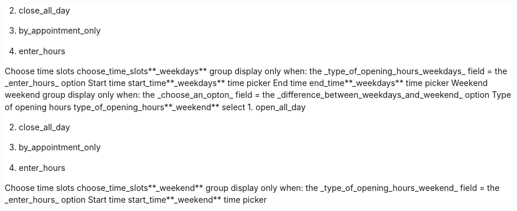 2. close_all_day

3. by_appointment_only

4. enter_hours</td>

</tr>
<tr>
<td> Choose time slots</td>
<td>choose_time_slots**_weekdays**</td>
<td>group</td>
  <td>display only when: the _type_of_opening_hours_weekdays_ field = the _enter_hours_ option</td>
</tr>
<tr>
<td>Start time</td>
<td>start_time**_weekdays**</td>
<td>time picker</td>

</tr>
<tr>
<td>End time</td>
<td>end_time**_weekdays**</td>
<td>time picker</td>

</tr>
<tr>
<td>Weekend</td>
<td>weekend</td>
<td>group</td>

<td>display only when: the _choose_an_opton_ field = the _difference_between_weekdays_and_weekend_ option</td>
</tr>
<tr>
<td> Type of opening hours</td>
<td>type_of_opening_hours**_weekend**</td>
<td>select</td>
<td>1. open_all_day

2. close_all_day

3. by_appointment_only

4. enter_hours</td>

</tr>
<tr>
<td> Choose time slots</td>
<td>choose_time_slots**_weekend**</td>
<td>group</td>

<td>display only when: the _type_of_opening_hours_weekend_ field = the _enter_hours_ option</td>
</tr>
<tr>
<td>Start time</td>
<td>start_time**_weekend**</td>
<td>time picker</td>
